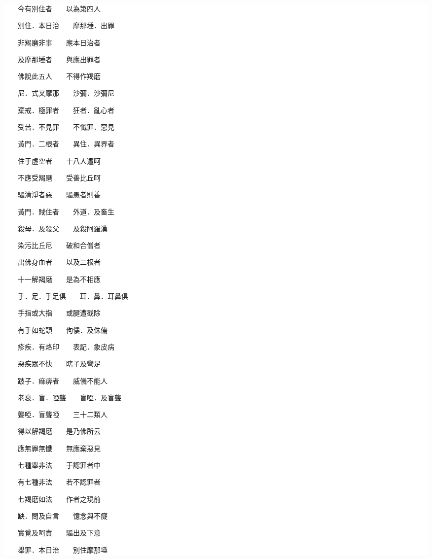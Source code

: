 &emsp;&emsp;今有別住者&emsp;&emsp;以為第四人

&emsp;&emsp;別住．本日治&emsp;&emsp;摩那埵．出罪

&emsp;&emsp;非羯磨非事&emsp;&emsp;應本日治者

&emsp;&emsp;及摩那埵者&emsp;&emsp;與應出罪者

&emsp;&emsp;佛說此五人&emsp;&emsp;不得作羯磨

&emsp;&emsp;尼．式叉摩那&emsp;&emsp;沙彌．沙彌尼

&emsp;&emsp;棄戒．極罪者&emsp;&emsp;狂者．亂心者

&emsp;&emsp;受苦．不見罪&emsp;&emsp;不懺罪．惡見

&emsp;&emsp;黃門．二根者&emsp;&emsp;異住．異界者

&emsp;&emsp;住于虛空者&emsp;&emsp;十八人遭呵

&emsp;&emsp;不應受羯磨&emsp;&emsp;受善比丘呵

&emsp;&emsp;驅清淨者惡&emsp;&emsp;驅愚者則善

&emsp;&emsp;黃門．賊住者&emsp;&emsp;外道．及畜生

&emsp;&emsp;殺母．及殺父&emsp;&emsp;及殺阿羅漢

&emsp;&emsp;染污比丘尼&emsp;&emsp;破和合僧者

&emsp;&emsp;出佛身血者&emsp;&emsp;以及二根者

&emsp;&emsp;十一解羯磨&emsp;&emsp;是為不相應

&emsp;&emsp;手．足．手足俱&emsp;&emsp;耳．鼻．耳鼻俱

&emsp;&emsp;手指或大指&emsp;&emsp;或腱遭截除

&emsp;&emsp;有手如蛇頭&emsp;&emsp;佝僂．及侏儒

&emsp;&emsp;疹疾．有烙印&emsp;&emsp;表記．象皮病

&emsp;&emsp;惡疾眾不快&emsp;&emsp;瞎子及彎足

&emsp;&emsp;跛子．痲痹者&emsp;&emsp;威儀不能人

&emsp;&emsp;老衰．盲．啞聾&emsp;&emsp;盲啞．及盲聾

&emsp;&emsp;聾啞．盲聾啞&emsp;&emsp;三十二類人

&emsp;&emsp;得以解羯磨&emsp;&emsp;是乃佛所云

&emsp;&emsp;應無罪無懺&emsp;&emsp;無應棄惡見

&emsp;&emsp;七種舉非法&emsp;&emsp;于認罪者中

&emsp;&emsp;有七種非法&emsp;&emsp;若不認罪者

&emsp;&emsp;七羯磨如法&emsp;&emsp;作者之現前

&emsp;&emsp;缺．問及自言&emsp;&emsp;憶念與不癡

&emsp;&emsp;實覓及呵責&emsp;&emsp;驅出及下意

&emsp;&emsp;舉罪．本日治&emsp;&emsp;別住摩那埵
